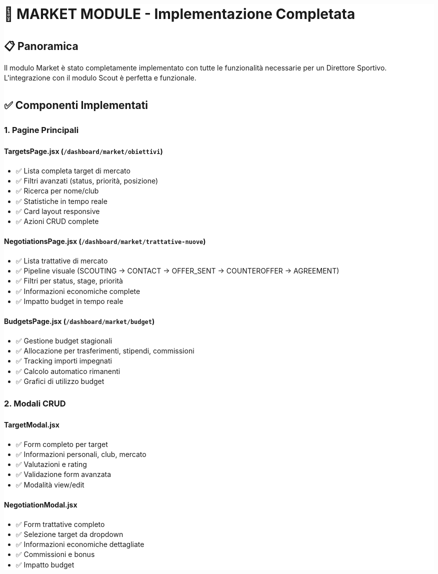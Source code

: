# 🛒 MARKET MODULE - Implementazione Completata

## 📋 Panoramica

Il modulo Market è stato completamente implementato con tutte le funzionalità necessarie per un Direttore Sportivo. L'integrazione con il modulo Scout è perfetta e funzionale.

## ✅ Componenti Implementati

### **1. Pagine Principali**

#### **TargetsPage.jsx** (`/dashboard/market/obiettivi`)
- ✅ Lista completa target di mercato
- ✅ Filtri avanzati (status, priorità, posizione)
- ✅ Ricerca per nome/club
- ✅ Statistiche in tempo reale
- ✅ Card layout responsive
- ✅ Azioni CRUD complete

#### **NegotiationsPage.jsx** (`/dashboard/market/trattative-nuove`)
- ✅ Lista trattative di mercato
- ✅ Pipeline visuale (SCOUTING → CONTACT → OFFER_SENT → COUNTEROFFER → AGREEMENT)
- ✅ Filtri per status, stage, priorità
- ✅ Informazioni economiche complete
- ✅ Impatto budget in tempo reale

#### **BudgetsPage.jsx** (`/dashboard/market/budget`)
- ✅ Gestione budget stagionali
- ✅ Allocazione per trasferimenti, stipendi, commissioni
- ✅ Tracking importi impegnati
- ✅ Calcolo automatico rimanenti
- ✅ Grafici di utilizzo budget

### **2. Modali CRUD**

#### **TargetModal.jsx**
- ✅ Form completo per target
- ✅ Informazioni personali, club, mercato
- ✅ Valutazioni e rating
- ✅ Validazione form avanzata
- ✅ Modalità view/edit

#### **NegotiationModal.jsx**
- ✅ Form trattative completo
- ✅ Selezione target da dropdown
- ✅ Informazioni economiche dettagliate
- ✅ Commissioni e bonus
- ✅ Impatto budget

